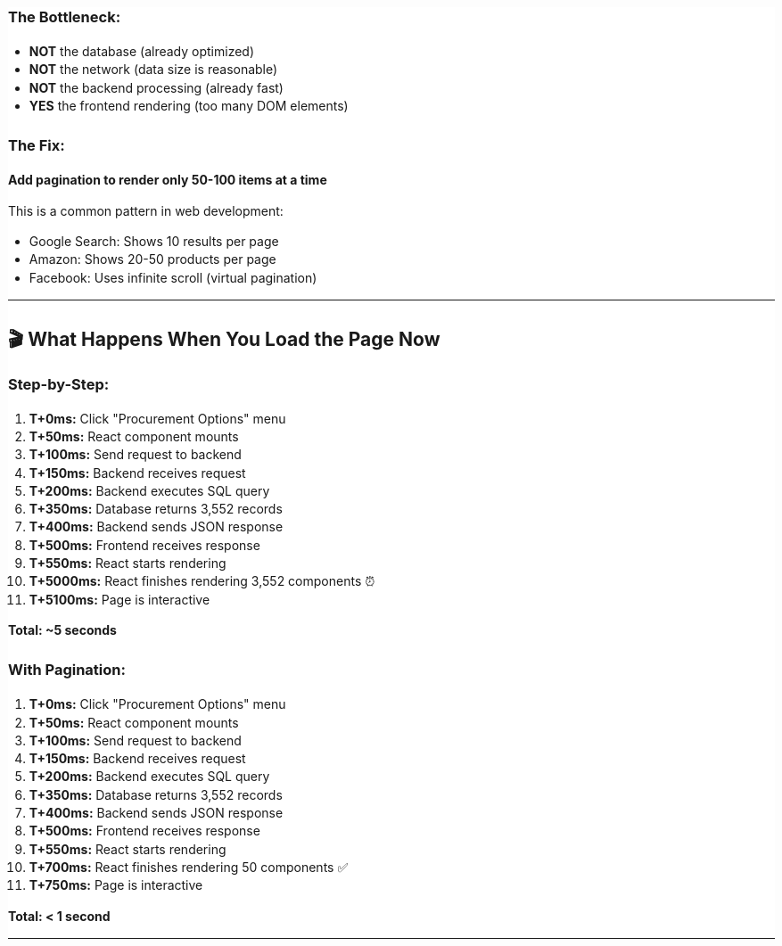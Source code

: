 ### The Bottleneck:
- **NOT** the database (already optimized)
- **NOT** the network (data size is reasonable)
- **NOT** the backend processing (already fast)
- **YES** the frontend rendering (too many DOM elements)

### The Fix:
**Add pagination to render only 50-100 items at a time**

This is a common pattern in web development:
- Google Search: Shows 10 results per page
- Amazon: Shows 20-50 products per page
- Facebook: Uses infinite scroll (virtual pagination)

---

## 🎬 What Happens When You Load the Page Now

### Step-by-Step:

1. **T+0ms:** Click "Procurement Options" menu
2. **T+50ms:** React component mounts
3. **T+100ms:** Send request to backend
4. **T+150ms:** Backend receives request
5. **T+200ms:** Backend executes SQL query
6. **T+350ms:** Database returns 3,552 records
7. **T+400ms:** Backend sends JSON response
8. **T+500ms:** Frontend receives response
9. **T+550ms:** React starts rendering
10. **T+5000ms:** React finishes rendering 3,552 components ⏰
11. **T+5100ms:** Page is interactive

**Total: ~5 seconds**

### With Pagination:

1. **T+0ms:** Click "Procurement Options" menu
2. **T+50ms:** React component mounts
3. **T+100ms:** Send request to backend
4. **T+150ms:** Backend receives request
5. **T+200ms:** Backend executes SQL query
6. **T+350ms:** Database returns 3,552 records
7. **T+400ms:** Backend sends JSON response
8. **T+500ms:** Frontend receives response
9. **T+550ms:** React starts rendering
10. **T+700ms:** React finishes rendering 50 components ✅
11. **T+750ms:** Page is interactive

**Total: < 1 second**

---

